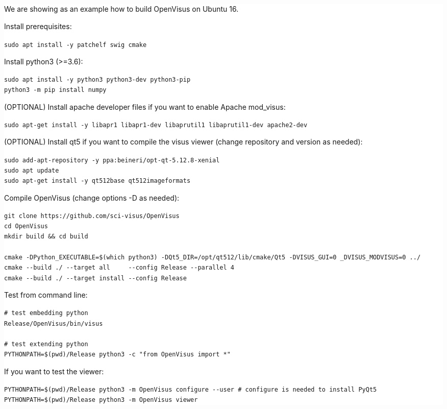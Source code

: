 We are showing as an example how to build OpenVisus on Ubuntu 16.

Install prerequisites:

```
sudo apt install -y patchelf swig cmake
```

Install python3 (>=3.6):

```
sudo apt install -y python3 python3-dev python3-pip
python3 -m pip install numpy
```

(OPTIONAL) Install apache developer files if you want to enable Apache mod_visus:

```
sudo apt-get install -y libapr1 libapr1-dev libaprutil1 libaprutil1-dev apache2-dev
```

(OPTIONAL) Install qt5 if you want to compile the visus viewer (change repository and version as needed):

```
sudo add-apt-repository -y ppa:beineri/opt-qt-5.12.8-xenial
sudo apt update
sudo apt-get install -y qt512base qt512imageformats
```

Compile OpenVisus (change options -D as needed):

```
git clone https://github.com/sci-visus/OpenVisus
cd OpenVisus
mkdir build && cd build

cmake -DPython_EXECUTABLE=$(which python3) -DQt5_DIR=/opt/qt512/lib/cmake/Qt5 -DVISUS_GUI=0 _DVISUS_MODVISUS=0 ../
cmake --build ./ --target all     --config Release --parallel 4 
cmake --build ./ --target install --config Release
```

Test from command line:

```
# test embedding python
Release/OpenVisus/bin/visus

# test extending python
PYTHONPATH=$(pwd)/Release python3 -c "from OpenVisus import *"
```
If you want to test the viewer:

```
PYTHONPATH=$(pwd)/Release python3 -m OpenVisus configure --user # configure is needed to install PyQt5
PYTHONPATH=$(pwd)/Release python3 -m OpenVisus viewer
```

